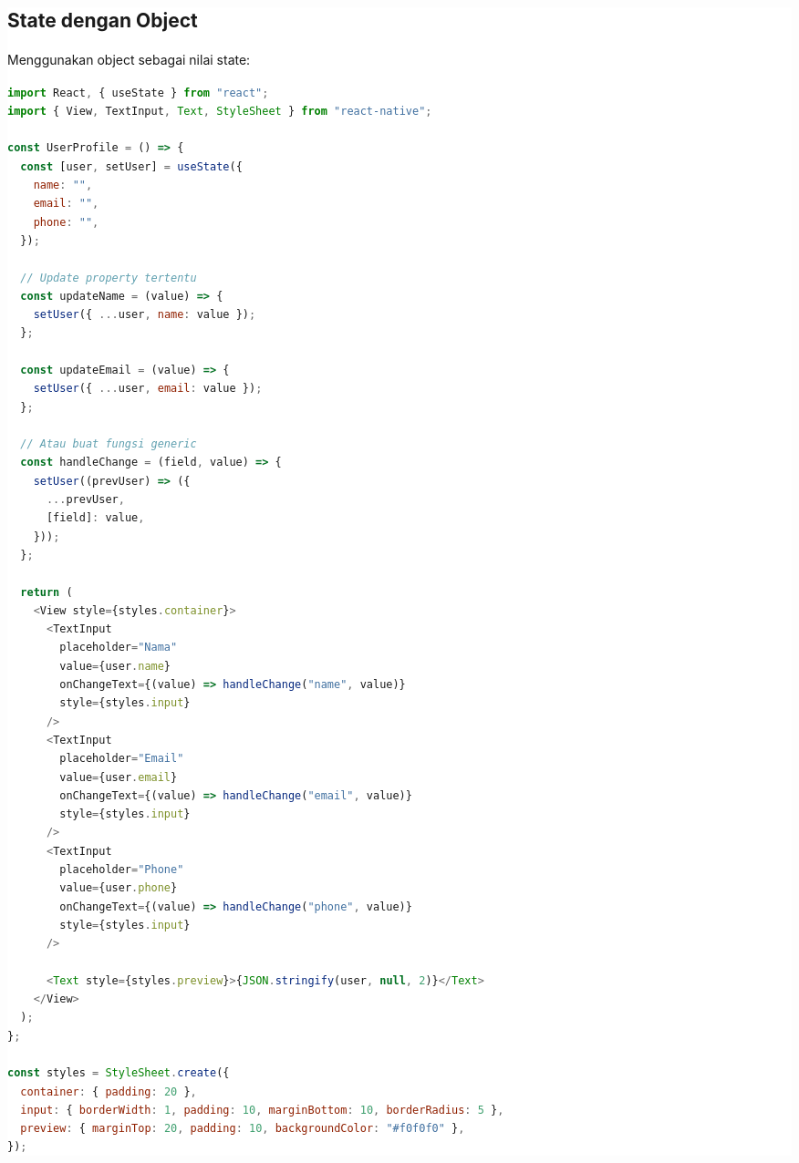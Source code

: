 
## State dengan Object

Menggunakan object sebagai nilai state:

```javascript
import React, { useState } from "react";
import { View, TextInput, Text, StyleSheet } from "react-native";

const UserProfile = () => {
  const [user, setUser] = useState({
    name: "",
    email: "",
    phone: "",
  });

  // Update property tertentu
  const updateName = (value) => {
    setUser({ ...user, name: value });
  };

  const updateEmail = (value) => {
    setUser({ ...user, email: value });
  };

  // Atau buat fungsi generic
  const handleChange = (field, value) => {
    setUser((prevUser) => ({
      ...prevUser,
      [field]: value,
    }));
  };

  return (
    <View style={styles.container}>
      <TextInput
        placeholder="Nama"
        value={user.name}
        onChangeText={(value) => handleChange("name", value)}
        style={styles.input}
      />
      <TextInput
        placeholder="Email"
        value={user.email}
        onChangeText={(value) => handleChange("email", value)}
        style={styles.input}
      />
      <TextInput
        placeholder="Phone"
        value={user.phone}
        onChangeText={(value) => handleChange("phone", value)}
        style={styles.input}
      />

      <Text style={styles.preview}>{JSON.stringify(user, null, 2)}</Text>
    </View>
  );
};

const styles = StyleSheet.create({
  container: { padding: 20 },
  input: { borderWidth: 1, padding: 10, marginBottom: 10, borderRadius: 5 },
  preview: { marginTop: 20, padding: 10, backgroundColor: "#f0f0f0" },
});
```
